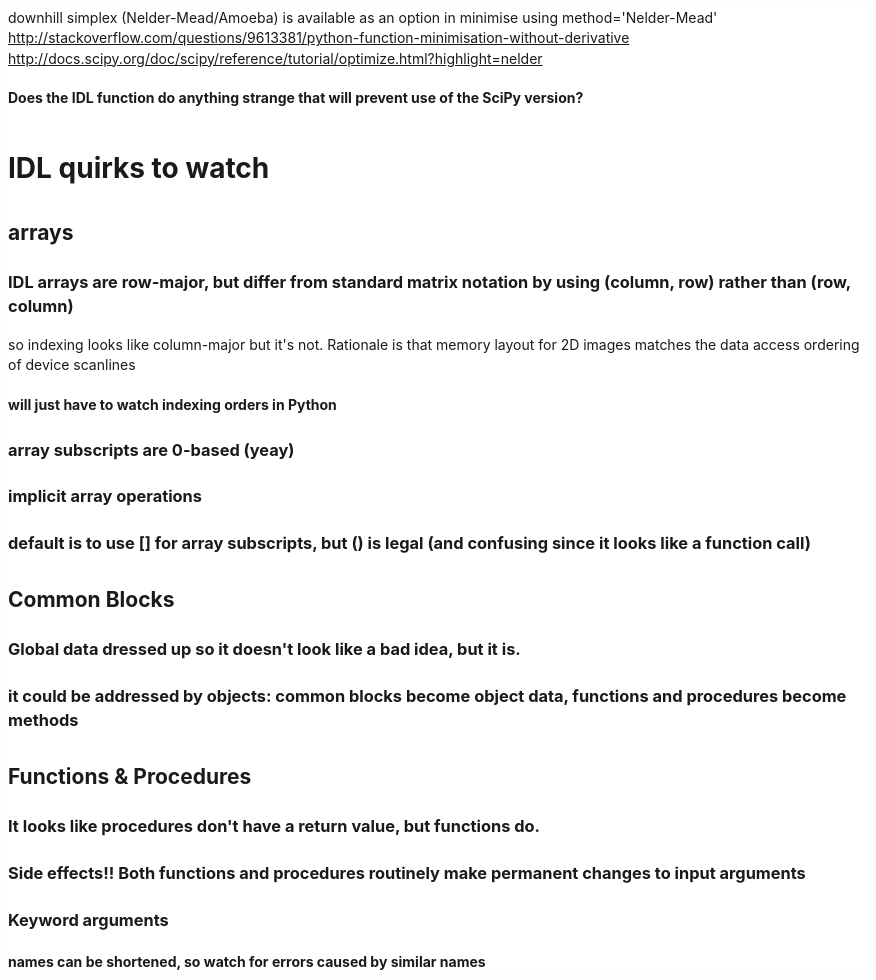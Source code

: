 downhill simplex (Nelder-Mead/Amoeba) is available as an option
in minimise using method='Nelder-Mead'
http://stackoverflow.com/questions/9613381/python-function-minimisation-without-derivative
http://docs.scipy.org/doc/scipy/reference/tutorial/optimize.html?highlight=nelder

#### Does the IDL function do anything strange that will prevent use of the SciPy version?

# IDL quirks to watch

## arrays

### IDL arrays are row-major, but differ from standard matrix notation by using (column, row) rather than (row, column)

so indexing looks like column-major but it's not. Rationale is that
memory layout for 2D images matches the data access ordering of device
scanlines

#### will just have to watch indexing orders in Python

### array subscripts are 0-based (yeay)

### implicit array operations

### default is to use [] for array subscripts, but () is legal (and confusing since it looks like a function call)

## Common Blocks

### Global data dressed up so it doesn't look like a bad idea, but it is.

### it could be addressed by objects: common blocks become object data, functions and procedures become methods

## Functions & Procedures

### It looks like procedures don't have a return value, but functions do.

### Side effects!! Both functions and procedures routinely make permanent changes to input arguments

### Keyword arguments

#### names can be shortened, so watch for errors caused by similar names
